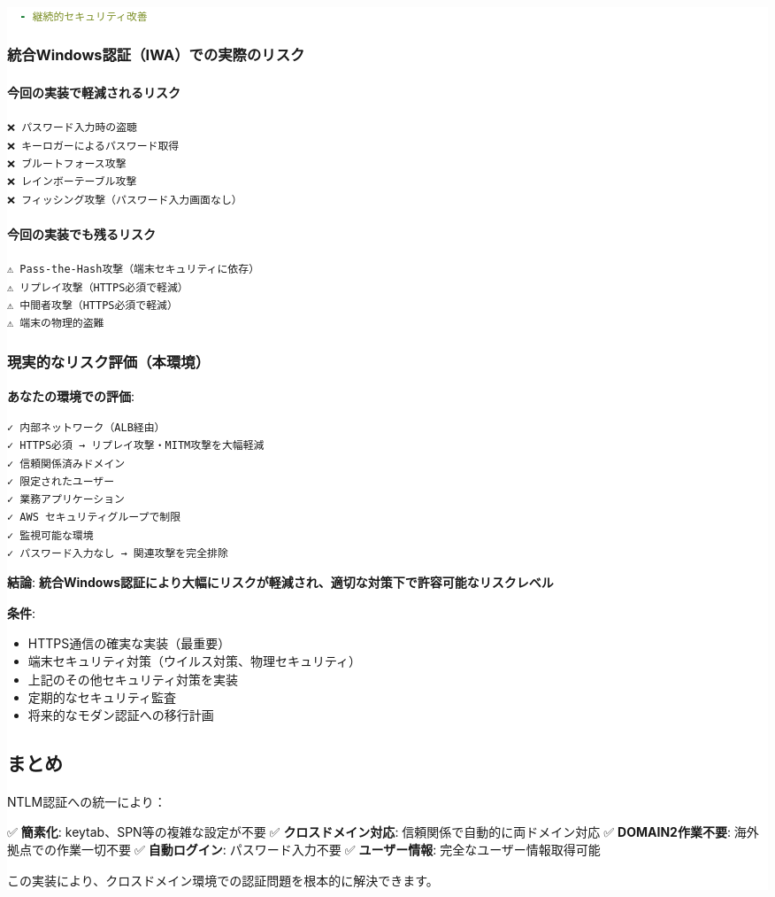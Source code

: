 ```yaml
  - 継続的セキュリティ改善
```

### 統合Windows認証（IWA）での実際のリスク

#### **今回の実装で軽減されるリスク**
```
❌ パスワード入力時の盗聴
❌ キーロガーによるパスワード取得
❌ ブルートフォース攻撃
❌ レインボーテーブル攻撃
❌ フィッシング攻撃（パスワード入力画面なし）
```

#### **今回の実装でも残るリスク**
```
⚠️ Pass-the-Hash攻撃（端末セキュリティに依存）
⚠️ リプレイ攻撃（HTTPS必須で軽減）
⚠️ 中間者攻撃（HTTPS必須で軽減）
⚠️ 端末の物理的盗難
```

### 現実的なリスク評価（本環境）

**あなたの環境での評価**:
```
✓ 内部ネットワーク（ALB経由）
✓ HTTPS必須 → リプレイ攻撃・MITM攻撃を大幅軽減
✓ 信頼関係済みドメイン
✓ 限定されたユーザー
✓ 業務アプリケーション
✓ AWS セキュリティグループで制限
✓ 監視可能な環境
✓ パスワード入力なし → 関連攻撃を完全排除
```

**結論**: **統合Windows認証により大幅にリスクが軽減され、適切な対策下で許容可能なリスクレベル**

**条件**:
- HTTPS通信の確実な実装（最重要）
- 端末セキュリティ対策（ウイルス対策、物理セキュリティ）
- 上記のその他セキュリティ対策を実装
- 定期的なセキュリティ監査
- 将来的なモダン認証への移行計画

## まとめ

NTLM認証への統一により：

✅ **簡素化**: keytab、SPN等の複雑な設定が不要
✅ **クロスドメイン対応**: 信頼関係で自動的に両ドメイン対応
✅ **DOMAIN2作業不要**: 海外拠点での作業一切不要
✅ **自動ログイン**: パスワード入力不要
✅ **ユーザー情報**: 完全なユーザー情報取得可能

この実装により、クロスドメイン環境での認証問題を根本的に解決できます。